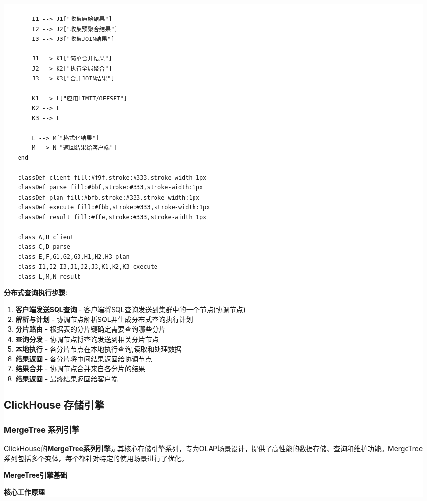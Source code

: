 ```mermaid
        
        I1 --> J1["收集原始结果"]
        I2 --> J2["收集预聚合结果"]
        I3 --> J3["收集JOIN结果"]
        
        J1 --> K1["简单合并结果"]
        J2 --> K2["执行全局聚合"]
        J3 --> K3["合并JOIN结果"]
        
        K1 --> L["应用LIMIT/OFFSET"]
        K2 --> L
        K3 --> L
        
        L --> M["格式化结果"]
        M --> N["返回结果给客户端"]
    end
    
    classDef client fill:#f9f,stroke:#333,stroke-width:1px
    classDef parse fill:#bbf,stroke:#333,stroke-width:1px
    classDef plan fill:#bfb,stroke:#333,stroke-width:1px
    classDef execute fill:#fbb,stroke:#333,stroke-width:1px
    classDef result fill:#ffe,stroke:#333,stroke-width:1px
    
    class A,B client
    class C,D parse
    class E,F,G1,G2,G3,H1,H2,H3 plan
    class I1,I2,I3,J1,J2,J3,K1,K2,K3 execute
    class L,M,N result
```

**分布式查询执行步骤**:

1. **客户端发送SQL查询** - 客户端将SQL查询发送到集群中的一个节点(协调节点)
2. **解析与计划** - 协调节点解析SQL并生成分布式查询执行计划
3. **分片路由** - 根据表的分片键确定需要查询哪些分片
4. **查询分发** - 协调节点将查询发送到相关分片节点
5. **本地执行** - 各分片节点在本地执行查询,读取和处理数据
6. **结果返回** - 各分片将中间结果返回给协调节点
7. **结果合并** - 协调节点合并来自各分片的结果
8. **结果返回** - 最终结果返回给客户端

## ClickHouse 存储引擎

### MergeTree 系列引擎

ClickHouse的**MergeTree系列引擎**是其核心存储引擎系列，专为OLAP场景设计，提供了高性能的数据存储、查询和维护功能。MergeTree系列包括多个变体，每个都针对特定的使用场景进行了优化。

**MergeTree引擎基础**

**核心工作原理**
